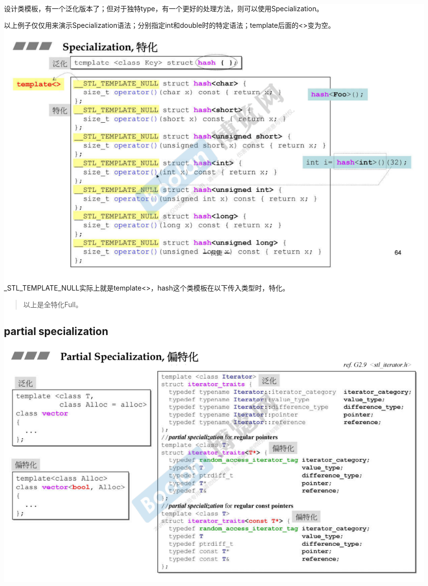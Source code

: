 设计类模板，有一个泛化版本了；但对于独特type，有一个更好的处理方法，则可以使用Specialization。

以上例子仅仅用来演示Specialization语法；分别指定int和double时的特定语法；template后面的<>变为空。

![](./HJ-C++-STL-Note-2-Containers/spec2.png)

_STL_TEMPLATE_NULL实际上就是template<>，hash这个类模板在以下传入类型时，特化。

> 以上是全特化Full。

## partial specialization

![](./HJ-C++-STL-Note-2-Containers/pspec.png)
